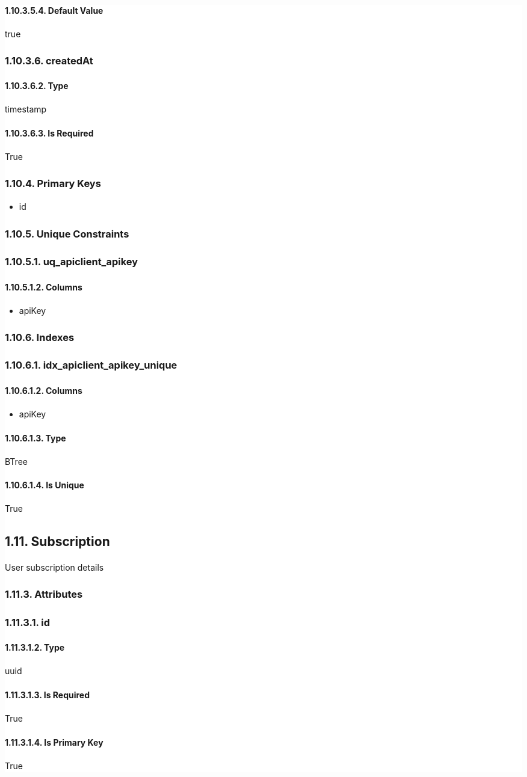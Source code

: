 #### 1.10.3.5.4. Default Value
true

### 1.10.3.6. createdAt
#### 1.10.3.6.2. Type
timestamp

#### 1.10.3.6.3. Is Required
True


### 1.10.4. Primary Keys

- id

### 1.10.5. Unique Constraints

### 1.10.5.1. uq_apiclient_apikey
#### 1.10.5.1.2. Columns

- apiKey


### 1.10.6. Indexes

### 1.10.6.1. idx_apiclient_apikey_unique
#### 1.10.6.1.2. Columns

- apiKey

#### 1.10.6.1.3. Type
BTree

#### 1.10.6.1.4. Is Unique
True


## 1.11. Subscription
User subscription details

### 1.11.3. Attributes

### 1.11.3.1. id
#### 1.11.3.1.2. Type
uuid

#### 1.11.3.1.3. Is Required
True

#### 1.11.3.1.4. Is Primary Key
True
